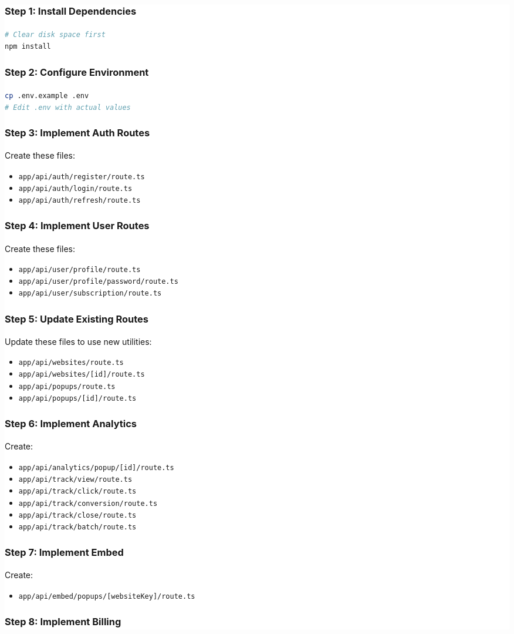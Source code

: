 ### Step 1: Install Dependencies

```bash
# Clear disk space first
npm install
```

### Step 2: Configure Environment

```bash
cp .env.example .env
# Edit .env with actual values
```

### Step 3: Implement Auth Routes

Create these files:
- `app/api/auth/register/route.ts`
- `app/api/auth/login/route.ts`
- `app/api/auth/refresh/route.ts`

### Step 4: Implement User Routes

Create these files:
- `app/api/user/profile/route.ts`
- `app/api/user/profile/password/route.ts`
- `app/api/user/subscription/route.ts`

### Step 5: Update Existing Routes

Update these files to use new utilities:
- `app/api/websites/route.ts`
- `app/api/websites/[id]/route.ts`
- `app/api/popups/route.ts`
- `app/api/popups/[id]/route.ts`

### Step 6: Implement Analytics

Create:
- `app/api/analytics/popup/[id]/route.ts`
- `app/api/track/view/route.ts`
- `app/api/track/click/route.ts`
- `app/api/track/conversion/route.ts`
- `app/api/track/close/route.ts`
- `app/api/track/batch/route.ts`

### Step 7: Implement Embed

Create:
- `app/api/embed/popups/[websiteKey]/route.ts`

### Step 8: Implement Billing
